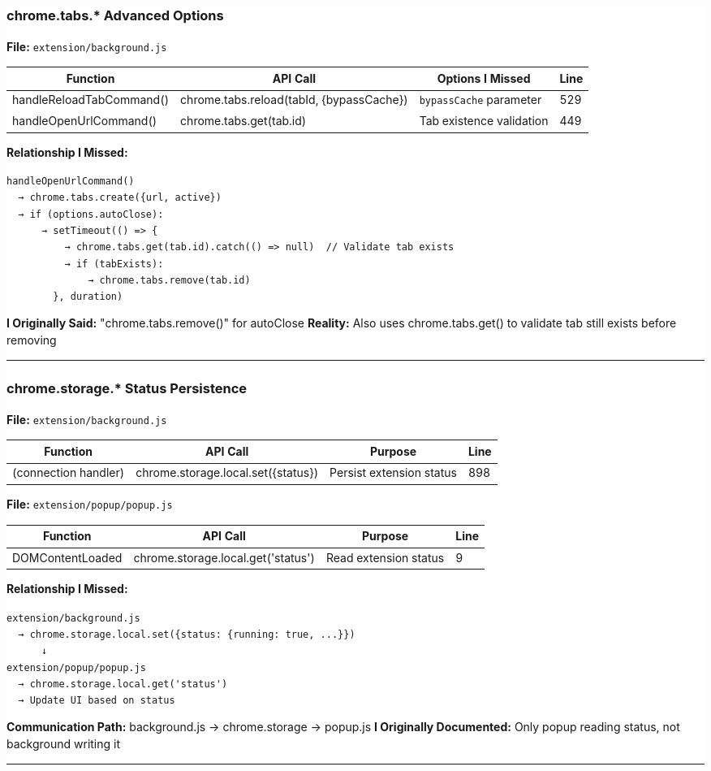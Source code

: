 
### chrome.tabs.\* Advanced Options

**File:** `extension/background.js`

| Function                 | API Call                                 | Options I Missed         | Line |
| ------------------------ | ---------------------------------------- | ------------------------ | ---- |
| handleReloadTabCommand() | chrome.tabs.reload(tabId, {bypassCache}) | `bypassCache` parameter  | 529  |
| handleOpenUrlCommand()   | chrome.tabs.get(tab.id)                  | Tab existence validation | 449  |

**Relationship I Missed:**

```
handleOpenUrlCommand()
  → chrome.tabs.create({url, active})
  → if (options.autoClose):
      → setTimeout(() => {
          → chrome.tabs.get(tab.id).catch(() => null)  // Validate tab exists
          → if (tabExists):
              → chrome.tabs.remove(tab.id)
        }, duration)
```

**I Originally Said:** "chrome.tabs.remove()" for autoClose
**Reality:** Also uses chrome.tabs.get() to validate tab still exists before removing

---

### chrome.storage.\* Status Persistence

**File:** `extension/background.js`

| Function             | API Call                           | Purpose                  | Line |
| -------------------- | ---------------------------------- | ------------------------ | ---- |
| (connection handler) | chrome.storage.local.set({status}) | Persist extension status | 898  |

**File:** `extension/popup/popup.js`

| Function         | API Call                           | Purpose               | Line |
| ---------------- | ---------------------------------- | --------------------- | ---- |
| DOMContentLoaded | chrome.storage.local.get('status') | Read extension status | 9    |

**Relationship I Missed:**

```
extension/background.js
  → chrome.storage.local.set({status: {running: true, ...}})
      ↓
extension/popup/popup.js
  → chrome.storage.local.get('status')
  → Update UI based on status
```

**Communication Path:** background.js → chrome.storage → popup.js
**I Originally Documented:** Only popup reading status, not background writing it

---
